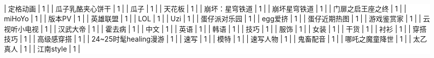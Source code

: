 | 定格动画 | 1 |
| 瓜子乳酪夹心饼干 | 1 |
| 瓜子 | 1 |
| 天花板 | 1 |
| 崩坏：星穹铁道 | 1 |
| 崩坏星穹铁道 | 1 |
| 门扉之启王座之终 | 1 |
| miHoYo | 1 |
| 版本PV | 1 |
| 英雄联盟 | 1 |
| LOL | 1 |
| Uzi | 1 |
| 蛋仔派对乐园 | 1 |
| egg爱挤 | 1 |
| 蛋仔近期热图 | 1 |
| 游戏鉴赏家 | 1 |
| 云视听小电视 | 1 |
| 汉武大帝 | 1 |
| 霍去病 | 1 |
| 中文 | 1 |
| 英语 | 1 |
| 韩语 | 1 |
| 技巧 | 1 |
| 服饰 | 1 |
| 女装 | 1 |
| 干货 | 1 |
| 衬衫 | 1 |
| 穿搭技巧 | 1 |
| 高级感穿搭 | 1 |
| 24~25时髦healing漫游 | 1 |
| 速写 | 1 |
| 模特 | 1 |
| 速写人物 | 1 |
| 鬼畜配音 | 1 |
| 哪吒之魔童降世 | 1 |
| 太乙真人 | 1 |
| 江南style | 1 |